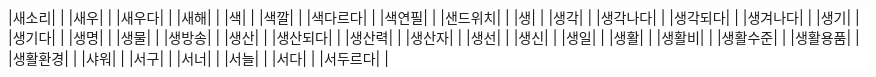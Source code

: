 |새소리|  |
|새우|  |
|새우다|  |
|새해|  |
|색|  |
|색깔|  |
|색다르다|  |
|색연필|  |
|샌드위치|  |
|생|  |
|생각|  |
|생각나다|  |
|생각되다|  |
|생겨나다|  |
|생기|  |
|생기다|  |
|생명|  |
|생물|  |
|생방송|  |
|생산|  |
|생산되다|  |
|생산력|  |
|생산자|  |
|생선|  |
|생신|  |
|생일|  |
|생활|  |
|생활비|  |
|생활수준|  |
|생활용품|  |
|생활환경|  |
|샤워|  |
|서구|  |
|서너|  |
|서늘|  |
|서다|  |
|서두르다|  |
